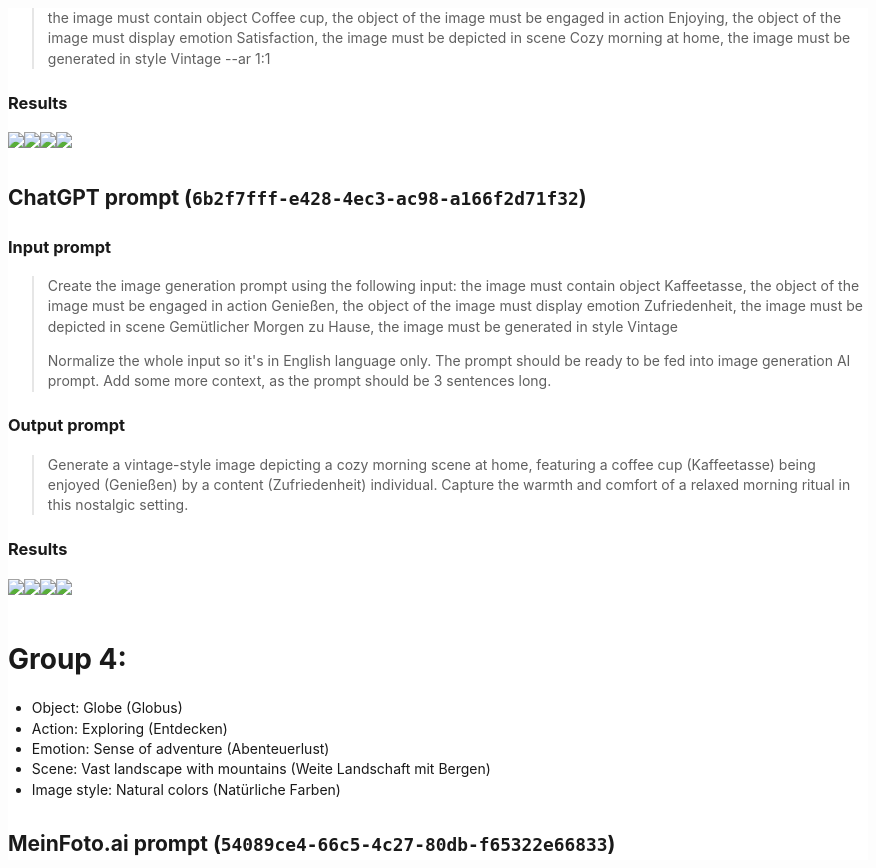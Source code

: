 > the image must contain object Coffee cup, the object of the image must be engaged in action Enjoying, the object of
> the image must display emotion Satisfaction, the image must be depicted in scene Cozy morning at home, the image must
> be
> generated in style Vintage --ar 1:1

### Results

<img height="200" src="images/3-meinfoto.ai-tr/3cec77e5-3ad7-431d-9063-b4e1a5147cfa"><img height="200" src="images/3-meinfoto.ai-tr/66e4aa2c-4255-470a-b28b-b638a850b9e0"><img height="200" src="images/3-meinfoto.ai-tr/8c23d21d-e82e-4eff-98a3-5e03ec0779f0"><img height="200" src="images/3-meinfoto.ai-tr/b29f36b6-c348-46a5-a16d-ecc38ffc3d68">

## ChatGPT prompt (`6b2f7fff-e428-4ec3-ac98-a166f2d71f32`)

### Input prompt

> Create the image generation prompt using the following input:
> the image must contain object Kaffeetasse, the object of the image must be engaged in action Genießen, the object of
> the
> image must display emotion Zufriedenheit, the image must be depicted in scene Gemütlicher Morgen zu Hause, the image
> must be generated in style Vintage
>
> Normalize the whole input so it's in English language only.
> The prompt should be ready to be fed into image generation AI prompt. Add some more context, as the prompt should be 3
> sentences long.

### Output prompt

> Generate a vintage-style image depicting a cozy morning scene at home, featuring a coffee cup (Kaffeetasse) being
> enjoyed (Genießen) by a content (Zufriedenheit) individual. Capture the warmth and comfort of a relaxed morning ritual
> in this nostalgic setting.

### Results

<img height="200" src="images/3-chatgpt/3e71c498-2a25-41c9-8b04-8a67e85d75d9"><img height="200" src="images/3-chatgpt/6c31f881-d7ba-4fe0-950f-77a99d34cd90"><img height="200" src="images/3-chatgpt/aff9a46a-03a9-4fb4-8539-7b95509007e5"><img height="200" src="images/3-chatgpt/bd2b840f-c434-4d8e-b1b4-61f40c8b0916">

# Group 4:

- Object: Globe (Globus)
- Action: Exploring (Entdecken)
- Emotion: Sense of adventure (Abenteuerlust)
- Scene: Vast landscape with mountains (Weite Landschaft mit Bergen)
- Image style: Natural colors (Natürliche Farben)

## MeinFoto.ai prompt (`54089ce4-66c5-4c27-80db-f65322e66833`)
